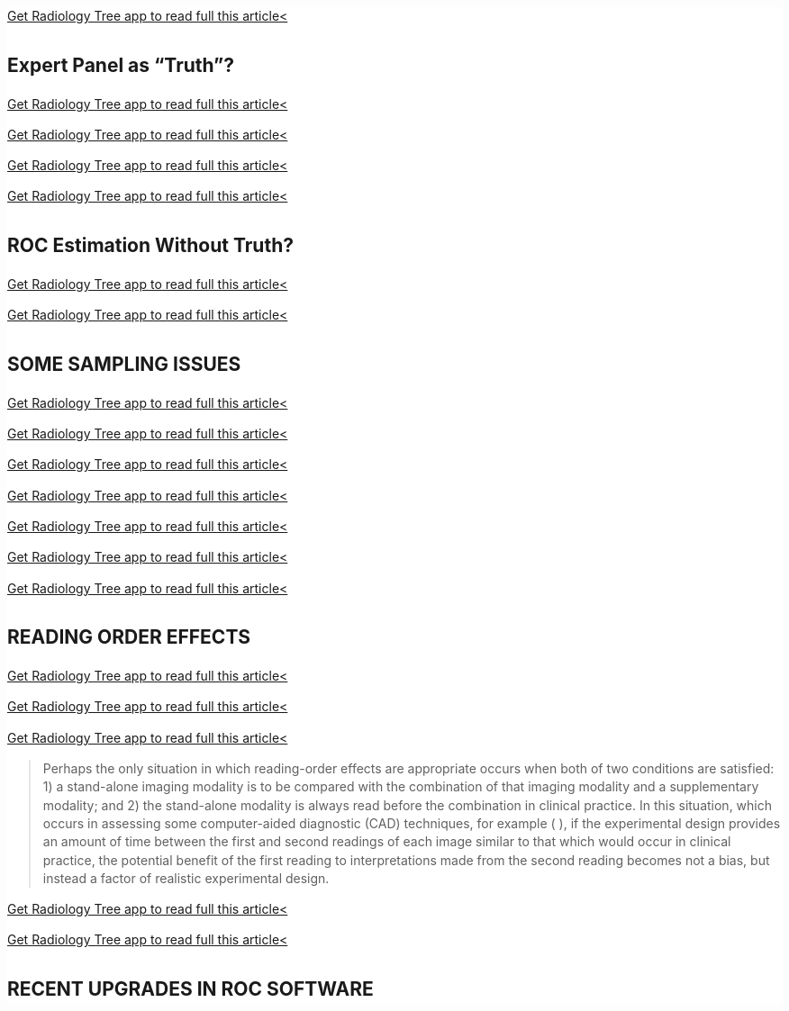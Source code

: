 [Get Radiology Tree app to read full this article<](https://clinicalpub.com/app)

## Expert Panel as “Truth”?

[Get Radiology Tree app to read full this article<](https://clinicalpub.com/app)

[Get Radiology Tree app to read full this article<](https://clinicalpub.com/app)

[Get Radiology Tree app to read full this article<](https://clinicalpub.com/app)

[Get Radiology Tree app to read full this article<](https://clinicalpub.com/app)

## ROC Estimation Without Truth?

[Get Radiology Tree app to read full this article<](https://clinicalpub.com/app)

[Get Radiology Tree app to read full this article<](https://clinicalpub.com/app)

## SOME SAMPLING ISSUES

[Get Radiology Tree app to read full this article<](https://clinicalpub.com/app)

[Get Radiology Tree app to read full this article<](https://clinicalpub.com/app)

[Get Radiology Tree app to read full this article<](https://clinicalpub.com/app)

[Get Radiology Tree app to read full this article<](https://clinicalpub.com/app)

[Get Radiology Tree app to read full this article<](https://clinicalpub.com/app)

[Get Radiology Tree app to read full this article<](https://clinicalpub.com/app)

[Get Radiology Tree app to read full this article<](https://clinicalpub.com/app)

## READING ORDER EFFECTS

[Get Radiology Tree app to read full this article<](https://clinicalpub.com/app)

[Get Radiology Tree app to read full this article<](https://clinicalpub.com/app)

[Get Radiology Tree app to read full this article<](https://clinicalpub.com/app)

> Perhaps the only situation in which reading-order effects are appropriate occurs when both of two conditions are satisfied: 1) a stand-alone imaging modality is to be compared with the combination of that imaging modality and a supplementary modality; and 2) the stand-alone modality is always read before the combination in clinical practice. In this situation, which occurs in assessing some computer-aided diagnostic (CAD) techniques, for example ( ), if the experimental design provides an amount of time between the first and second readings of each image similar to that which would occur in clinical practice, the potential benefit of the first reading to interpretations made from the second reading becomes not a bias, but instead a factor of realistic experimental design.

[Get Radiology Tree app to read full this article<](https://clinicalpub.com/app)

[Get Radiology Tree app to read full this article<](https://clinicalpub.com/app)

## RECENT UPGRADES IN ROC SOFTWARE
